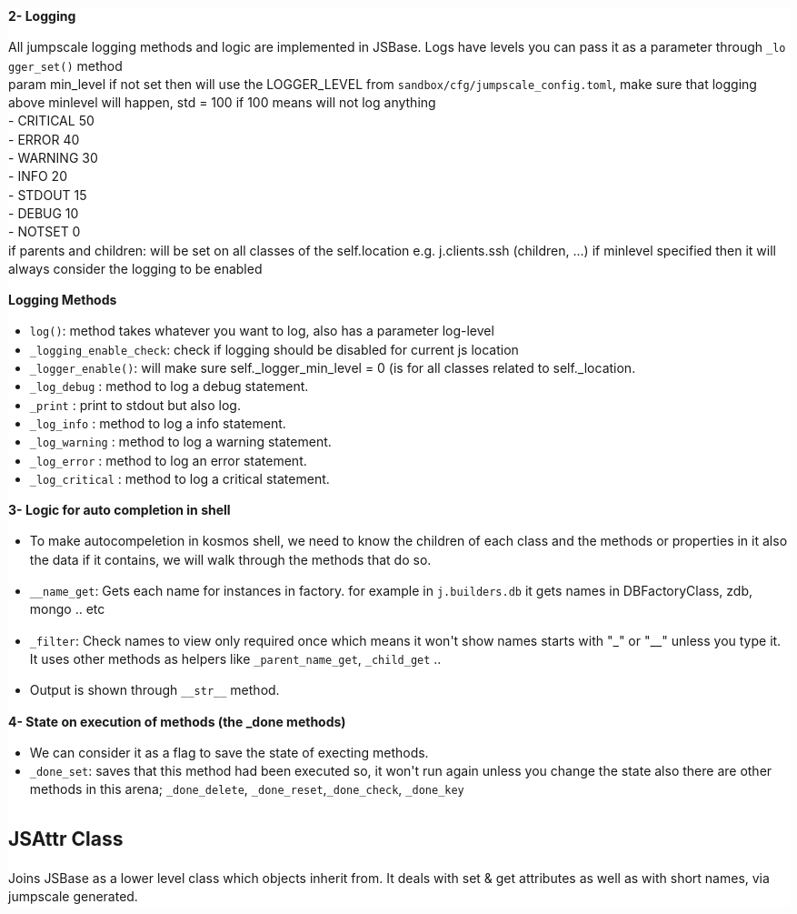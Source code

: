 **2- Logging** <br/>
    <p>All jumpscale logging methods and logic are implemented in JSBase.
    Logs have levels you can pass it as a parameter through `_logger_set()` method<br>
    param min_level if not set then will use the LOGGER_LEVEL from
    `sandbox/cfg/jumpscale_config.toml`,
    make sure that logging above minlevel will happen, std = 100
    if 100 means will not log anything <br/>
        - CRITICAL 	50 <br/>
        - ERROR 	40 <br/>
        - WARNING 	30 <br/>
        - INFO 	    20 <br/>
        - STDOUT 	15 <br/>
        - DEBUG 	10 <br/>
        - NOTSET 	0  <br/>
    if parents and children: will be set on all classes of the self.location e.g. j.clients.ssh (children, ...)
    if minlevel specified then it will always consider the logging to be enabled<br/>

__Logging Methods__<br/>
- `log()`: method takes whatever you want to log, also has a parameter log-level
- `_logging_enable_check`:  check if logging should be disabled for current js location
- `_logger_enable()`: will make sure self._logger_min_level = 0 (is for all classes related to self._location. <br/>
- `_log_debug` : method to log a debug statement. <br/>
- `_print` : print to stdout but also log. <br/>
- `_log_info` : method to log a info statement. <br/>
- `_log_warning` : method to log a warning statement. <br/>
- `_log_error` : method to log an error statement. <br/>
- `_log_critical` : method to log a critical statement. <br/>
</p>

**3- Logic for auto completion in shell** <br/>
- To make autocompeletion in kosmos shell, we need to know the children of each class and the methods or properties in it also the data if it contains, we will walk through the methods that do so.
- `__name_get`: Gets each name for instances in factory.
for example in `j.builders.db` it gets names in DBFactoryClass, zdb, mongo .. etc

- `_filter`: Check names to view only required once which means it won't show names starts with "_" or "__" unless you type it. It uses other methods as helpers like `_parent_name_get`, `_child_get` ..

- Output is shown through `__str__` method.

**4- State on execution of methods (the _done methods)** <br/>
- We can consider it as a flag to save the state of execting methods.
- `_done_set`: saves that this method had been executed so, it won't run again unless you change the state
also there are other methods in this arena; `_done_delete`, `_done_reset`,`_done_check`, `_done_key`

## JSAttr Class
Joins JSBase as a lower level class which objects inherit from. It deals with set & get attributes as well as with short names, via jumpscale generated.<br>
